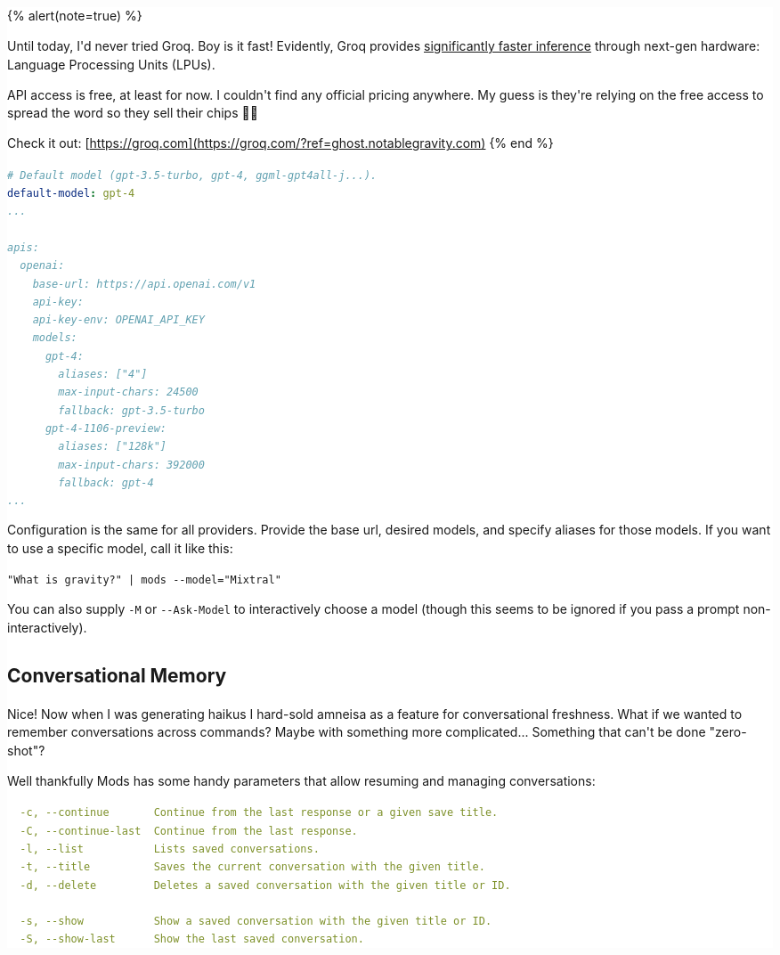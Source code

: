 {% alert(note=true) %}

Until today, I'd never tried Groq. Boy is it fast! Evidently, Groq provides [significantly faster inference](https://www.semianalysis.com/p/groq-inference-tokenomics-speed-but) through next-gen hardware: Language Processing Units (LPUs).

API access is free, at least for now. I couldn't find any official pricing anywhere. My guess is they're relying on the free access to spread the word so they sell their chips 🍟💲

Check it out: [https://groq.com](https://groq.com/?ref=ghost.notablegravity.com)
{% end %}


```yaml
# Default model (gpt-3.5-turbo, gpt-4, ggml-gpt4all-j...).
default-model: gpt-4
...

apis:
  openai:
    base-url: https://api.openai.com/v1
    api-key:
    api-key-env: OPENAI_API_KEY
    models:
      gpt-4:
        aliases: ["4"]
        max-input-chars: 24500
        fallback: gpt-3.5-turbo
      gpt-4-1106-preview:
        aliases: ["128k"]
        max-input-chars: 392000
        fallback: gpt-4
...
```

Configuration is the same for all providers. Provide the base url, desired models, and specify aliases for those models. If you want to use a specific model, call it like this:

`"What is gravity?" | mods --model="Mixtral"`

You can also supply `-M` or `--Ask-Model` to interactively choose a model (though this seems to be ignored if you pass a prompt non-interactively).

## Conversational Memory

Nice! Now when I was generating haikus I hard-sold amneisa as a feature for conversational freshness. What if we wanted to remember conversations across commands? Maybe with something more complicated... Something that can't be done "zero-shot"?

Well thankfully Mods has some handy parameters that allow resuming and managing conversations:

```yaml
  -c, --continue       Continue from the last response or a given save title.
  -C, --continue-last  Continue from the last response.
  -l, --list           Lists saved conversations.
  -t, --title          Saves the current conversation with the given title.
  -d, --delete         Deletes a saved conversation with the given title or ID.

  -s, --show           Show a saved conversation with the given title or ID.
  -S, --show-last      Show the last saved conversation.
```
